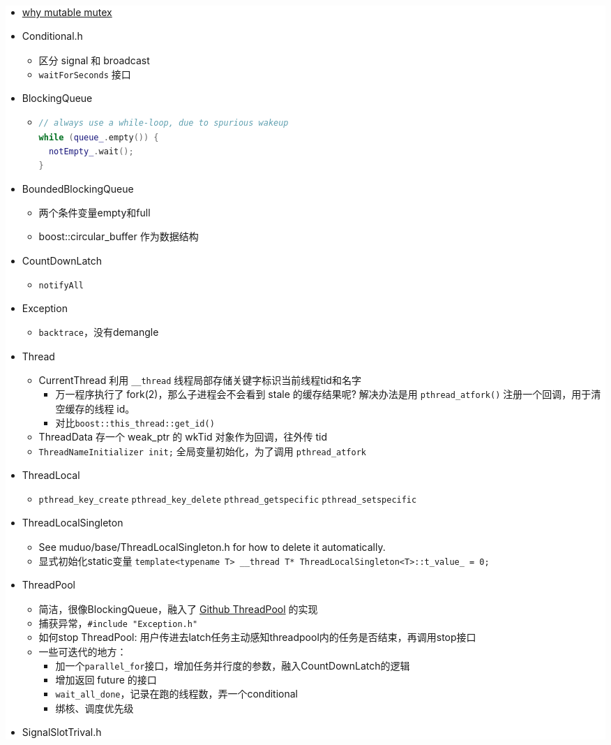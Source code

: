   * [why mutable mutex](https://stackoverflow.com/questions/4127333/should-mutexes-be-mutable)
    

* Conditional.h

  * 区分 signal 和 broadcast
  * `waitForSeconds` 接口

* BlockingQueue

  * ```c++
    // always use a while-loop, due to spurious wakeup
    while (queue_.empty()) {
      notEmpty_.wait();
    }
    ```

* BoundedBlockingQueue

  * 两个条件变量empty和full
  
  * boost::circular_buffer 作为数据结构
  
* CountDownLatch

  * `notifyAll`

* Exception

  * `backtrace`，没有demangle

* Thread

  * CurrentThread 利用 `__thread` 线程局部存储关键字标识当前线程tid和名字
    * 万一程序执行了 fork(2)，那么子进程会不会看到 stale 的缓存结果呢? 解决办法是用 `pthread_atfork()` 注册一个回调，用于清空缓存的线程 id。
    * 对比`boost::this_thread::get_id()`
  * ThreadData 存一个 weak_ptr 的 wkTid 对象作为回调，往外传 tid
  * `ThreadNameInitializer init;` 全局变量初始化，为了调用 `pthread_atfork`

* ThreadLocal

  * `pthread_key_create` `pthread_key_delete` `pthread_getspecific` `pthread_setspecific`

* ThreadLocalSingleton

  * See muduo/base/ThreadLocalSingleton.h for how to delete it automatically.
  * 显式初始化static变量  `template<typename T> __thread T* ThreadLocalSingleton<T>::t_value_ = 0;`

* ThreadPool

  * 简洁，很像BlockingQueue，融入了 [Github ThreadPool](https://github.com/progschj/ThreadPool/blob/master/ThreadPool.h) 的实现
  * 捕获异常，`#include "Exception.h"`
  * 如何stop ThreadPool: 用户传进去latch任务主动感知threadpool内的任务是否结束，再调用stop接口
  * 一些可迭代的地方：
    * 加一个`parallel_for`接口，增加任务并行度的参数，融入CountDownLatch的逻辑
    * 增加返回 future 的接口
    * `wait_all_done`，记录在跑的线程数，弄一个conditional
    * 绑核、调度优先级

* SignalSlotTrival.h

